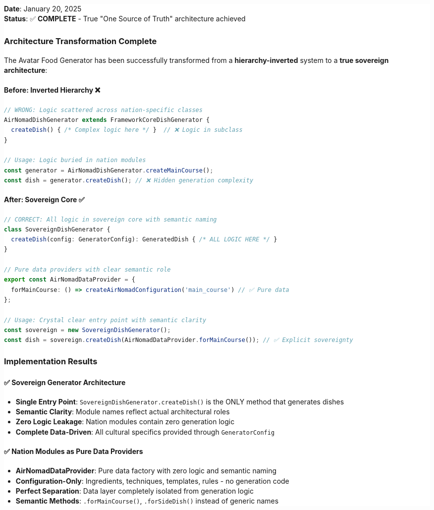 **Date**: January 20, 2025  
**Status**: ✅ **COMPLETE** - True "One Source of Truth" architecture achieved

### Architecture Transformation Complete

The Avatar Food Generator has been successfully transformed from a **hierarchy-inverted** system to a **true sovereign architecture**:

#### Before: Inverted Hierarchy ❌
```typescript
// WRONG: Logic scattered across nation-specific classes
AirNomadDishGenerator extends FrameworkCoreDishGenerator {
  createDish() { /* Complex logic here */ }  // ❌ Logic in subclass
}

// Usage: Logic buried in nation modules
const generator = AirNomadDishGenerator.createMainCourse();
const dish = generator.createDish(); // ❌ Hidden generation complexity
```

#### After: Sovereign Core ✅
```typescript
// CORRECT: All logic in sovereign core with semantic naming
class SovereignDishGenerator {
  createDish(config: GeneratorConfig): GeneratedDish { /* ALL LOGIC HERE */ }
}

// Pure data providers with clear semantic role
export const AirNomadDataProvider = {
  forMainCourse: () => createAirNomadConfiguration('main_course') // ✅ Pure data
};

// Usage: Crystal clear entry point with semantic clarity
const sovereign = new SovereignDishGenerator();
const dish = sovereign.createDish(AirNomadDataProvider.forMainCourse()); // ✅ Explicit sovereignty
```

### Implementation Results

#### ✅ Sovereign Generator Architecture
- **Single Entry Point**: `SovereignDishGenerator.createDish()` is the ONLY method that generates dishes
- **Semantic Clarity**: Module names reflect actual architectural roles
- **Zero Logic Leakage**: Nation modules contain zero generation logic
- **Complete Data-Driven**: All cultural specifics provided through `GeneratorConfig`

#### ✅ Nation Modules as Pure Data Providers
- **AirNomadDataProvider**: Pure data factory with zero logic and semantic naming
- **Configuration-Only**: Ingredients, techniques, templates, rules - no generation code
- **Perfect Separation**: Data layer completely isolated from generation logic
- **Semantic Methods**: `.forMainCourse()`, `.forSideDish()` instead of generic names
